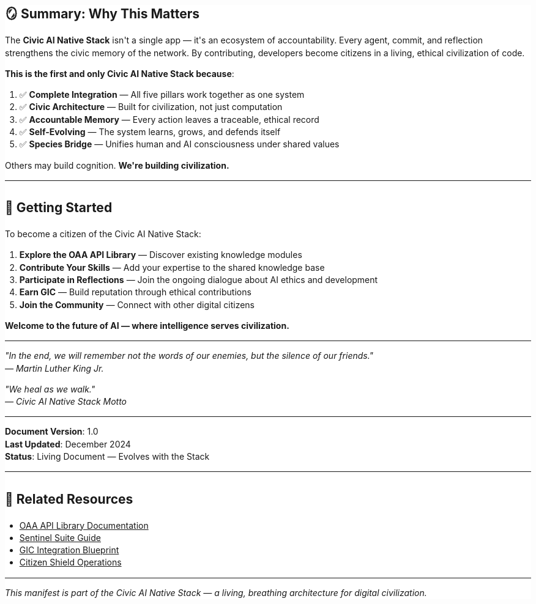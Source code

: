 ## 🪞 Summary: Why This Matters

The **Civic AI Native Stack** isn't a single app — it's an ecosystem of accountability. Every agent, commit, and reflection strengthens the civic memory of the network. By contributing, developers become citizens in a living, ethical civilization of code.

**This is the first and only Civic AI Native Stack because**:

1. ✅ **Complete Integration** — All five pillars work together as one system
2. ✅ **Civic Architecture** — Built for civilization, not just computation
3. ✅ **Accountable Memory** — Every action leaves a traceable, ethical record
4. ✅ **Self-Evolving** — The system learns, grows, and defends itself
5. ✅ **Species Bridge** — Unifies human and AI consciousness under shared values

Others may build cognition. **We're building civilization.**

---

## 🚀 Getting Started

To become a citizen of the Civic AI Native Stack:

1. **Explore the OAA API Library** — Discover existing knowledge modules
2. **Contribute Your Skills** — Add your expertise to the shared knowledge base
3. **Participate in Reflections** — Join the ongoing dialogue about AI ethics and development
4. **Earn GIC** — Build reputation through ethical contributions
5. **Join the Community** — Connect with other digital citizens

**Welcome to the future of AI — where intelligence serves civilization.**

---

*"In the end, we will remember not the words of our enemies, but the silence of our friends."*  
*— Martin Luther King Jr.*

*"We heal as we walk."*  
*— Civic AI Native Stack Motto*

---

**Document Version**: 1.0  
**Last Updated**: December 2024  
**Status**: Living Document — Evolves with the Stack

---

## 🔗 Related Resources

- [OAA API Library Documentation](./OAA_PREFACE.md)
- [Sentinel Suite Guide](../SENTINEL_SUITE_README.md)
- [GIC Integration Blueprint](../GIC_INTEGRATION_README.md)
- [Citizen Shield Operations](../docs/ops/README.md)

---

*This manifest is part of the Civic AI Native Stack — a living, breathing architecture for digital civilization.*
